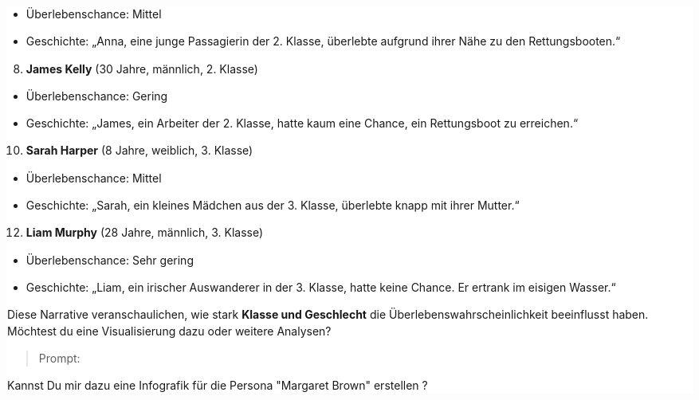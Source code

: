   - Überlebenschance: Mittel
 
  - Geschichte: „Anna, eine junge Passagierin der 2. Klasse, überlebte aufgrund ihrer Nähe zu den Rettungsbooten.“
 
8. **James Kelly**  (30 Jahre, männlich, 2. Klasse)
 
  - Überlebenschance: Gering
 
  - Geschichte: „James, ein Arbeiter der 2. Klasse, hatte kaum eine Chance, ein Rettungsboot zu erreichen.“
 
10. **Sarah Harper**  (8 Jahre, weiblich, 3. Klasse)
 
  - Überlebenschance: Mittel
 
  - Geschichte: „Sarah, ein kleines Mädchen aus der 3. Klasse, überlebte knapp mit ihrer Mutter.“
 
12. **Liam Murphy**  (28 Jahre, männlich, 3. Klasse)
 
  - Überlebenschance: Sehr gering
 
  - Geschichte: „Liam, ein irischer Auswanderer in der 3. Klasse, hatte keine Chance. Er ertrank im eisigen Wasser.“

Diese Narrative veranschaulichen, wie stark **Klasse und Geschlecht**  die Überlebenswahrscheinlichkeit beeinflusst haben. Möchtest du eine Visualisierung dazu oder weitere Analysen?

>Prompt:

Kannst Du mir dazu eine Infografik für die Persona "Margaret Brown" erstellen ?
